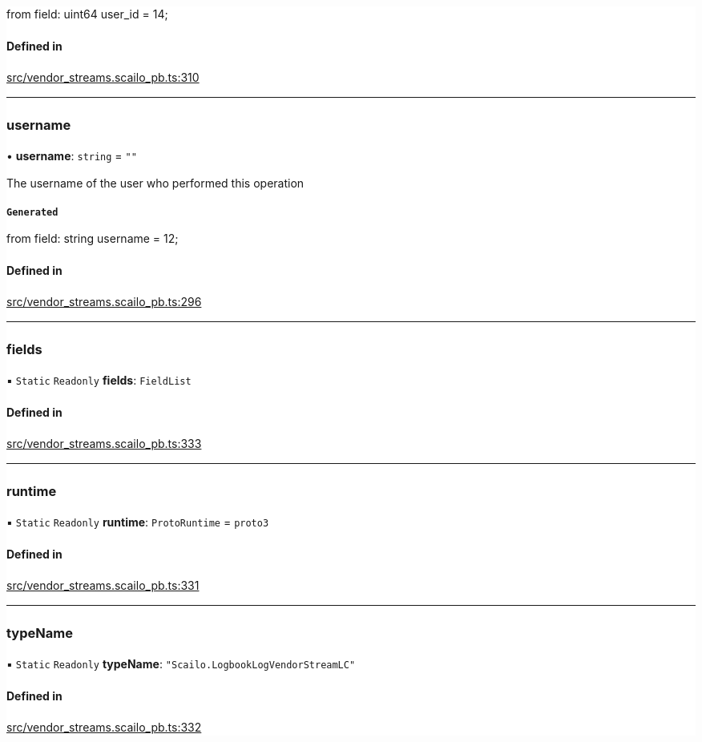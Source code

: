 from field: uint64 user_id = 14;

#### Defined in

[src/vendor_streams.scailo_pb.ts:310](https://github.com/scailo/ts-sdk/blob/c10a36b57201dfa5903d4b53efa1e62aa6208936/src/vendor_streams.scailo_pb.ts#L310)

___

### username

• **username**: `string` = `""`

The username of the user who performed this operation

**`Generated`**

from field: string username = 12;

#### Defined in

[src/vendor_streams.scailo_pb.ts:296](https://github.com/scailo/ts-sdk/blob/c10a36b57201dfa5903d4b53efa1e62aa6208936/src/vendor_streams.scailo_pb.ts#L296)

___

### fields

▪ `Static` `Readonly` **fields**: `FieldList`

#### Defined in

[src/vendor_streams.scailo_pb.ts:333](https://github.com/scailo/ts-sdk/blob/c10a36b57201dfa5903d4b53efa1e62aa6208936/src/vendor_streams.scailo_pb.ts#L333)

___

### runtime

▪ `Static` `Readonly` **runtime**: `ProtoRuntime` = `proto3`

#### Defined in

[src/vendor_streams.scailo_pb.ts:331](https://github.com/scailo/ts-sdk/blob/c10a36b57201dfa5903d4b53efa1e62aa6208936/src/vendor_streams.scailo_pb.ts#L331)

___

### typeName

▪ `Static` `Readonly` **typeName**: ``"Scailo.LogbookLogVendorStreamLC"``

#### Defined in

[src/vendor_streams.scailo_pb.ts:332](https://github.com/scailo/ts-sdk/blob/c10a36b57201dfa5903d4b53efa1e62aa6208936/src/vendor_streams.scailo_pb.ts#L332)
